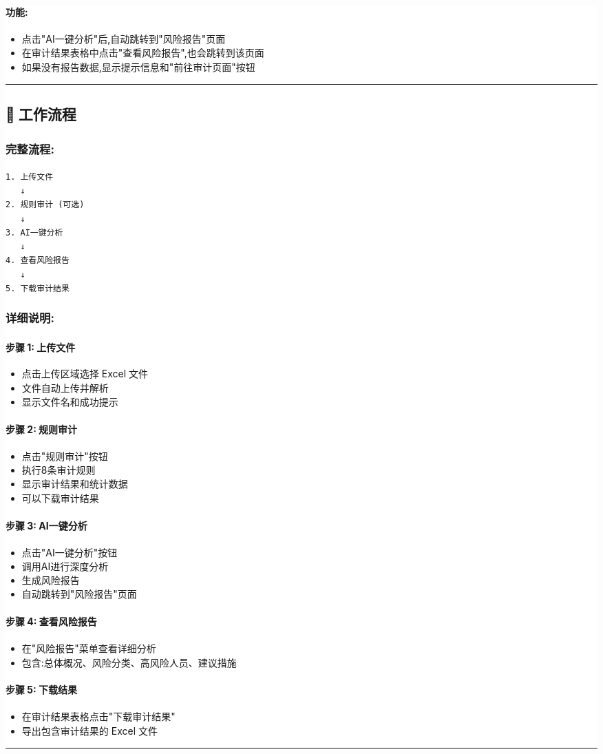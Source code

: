#### 功能:
- 点击"AI一键分析"后,自动跳转到"风险报告"页面
- 在审计结果表格中点击"查看风险报告",也会跳转到该页面
- 如果没有报告数据,显示提示信息和"前往审计页面"按钮

---

## 🎯 工作流程

### 完整流程:

```
1. 上传文件
   ↓
2. 规则审计 (可选)
   ↓
3. AI一键分析
   ↓
4. 查看风险报告
   ↓
5. 下载审计结果
```

### 详细说明:

#### 步骤 1: 上传文件
- 点击上传区域选择 Excel 文件
- 文件自动上传并解析
- 显示文件名和成功提示

#### 步骤 2: 规则审计
- 点击"规则审计"按钮
- 执行8条审计规则
- 显示审计结果和统计数据
- 可以下载审计结果

#### 步骤 3: AI一键分析
- 点击"AI一键分析"按钮
- 调用AI进行深度分析
- 生成风险报告
- 自动跳转到"风险报告"页面

#### 步骤 4: 查看风险报告
- 在"风险报告"菜单查看详细分析
- 包含:总体概况、风险分类、高风险人员、建议措施

#### 步骤 5: 下载结果
- 在审计结果表格点击"下载审计结果"
- 导出包含审计结果的 Excel 文件

---
